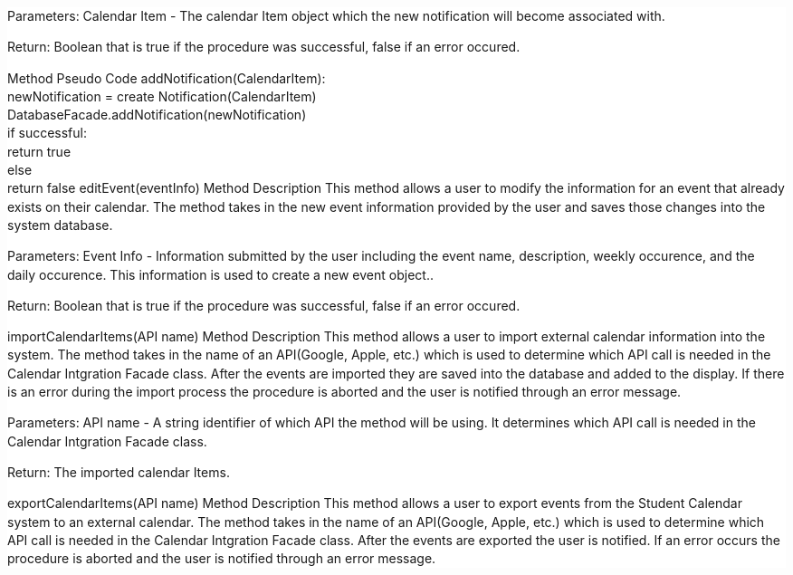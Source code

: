 Parameters:
Calendar Item - The calendar Item object which the new notification will become associated with.

Return:
Boolean that is true if the procedure was successful, false if an error occured.</td>
  </tr>
  <tr>
    <th>Method Pseudo Code</th>
  </tr>
  <tr>
    <td>addNotification(CalendarItem):</br> 
  newNotification = create Notification(CalendarItem)</br>
  DatabaseFacade.addNotification(newNotification)</br>
  if successful:</br>
  return true</br>
  else</br>
  return false </td>
  </tr>
  <tr>
    <td rowspan = "2">editEvent(eventInfo)</td>
    <th> Method Description</th>
  </tr>
  <tr>
    <td>This method allows a user to modify the information for an event that already exists on their calendar. The method takes in the new event information
	provided by the user and saves those changes into the system database.
	
Parameters:
Event Info - Information submitted by the user including the event name, description, 
weekly occurence, and the daily occurence. This information is used to create a new event object..

Return:
Boolean that is true if the procedure was successful, false if an error occured.</td>
  </tr>
  <tr>
    <td rowspan = "2">importCalendarItems(API name)</td>
    <th> Method Description</th>
  </tr>
  <tr>
    <td>This method allows a user to import external calendar information into the system. The method takes in the name of an API(Google, Apple, etc.) which is used to determine
	which API call is needed in the Calendar Intgration Facade class. After the events are imported they are saved into the database and added to the display. If there
	is an error during the import process the procedure is aborted and the user is notified through an error message.
	
Parameters:
API name - A string identifier of which API the method will be using. It determines
	which API call is needed in the Calendar Intgration Facade class.

Return:
The imported calendar Items.</td>
  </tr>
  <tr>
    <td rowspan = "2">exportCalendarItems(API name)</td>
    <th> Method Description</th>
  </tr>
  <tr>
    <td>This method allows a user to export events from the Student Calendar system to an external calendar. The method takes in the name of an API(Google, Apple, etc.) which is used to determine
	which API call is needed in the Calendar Intgration Facade class. After the events are exported the user is notified. If an error occurs the procedure is aborted and the user is notified through an error message.
	